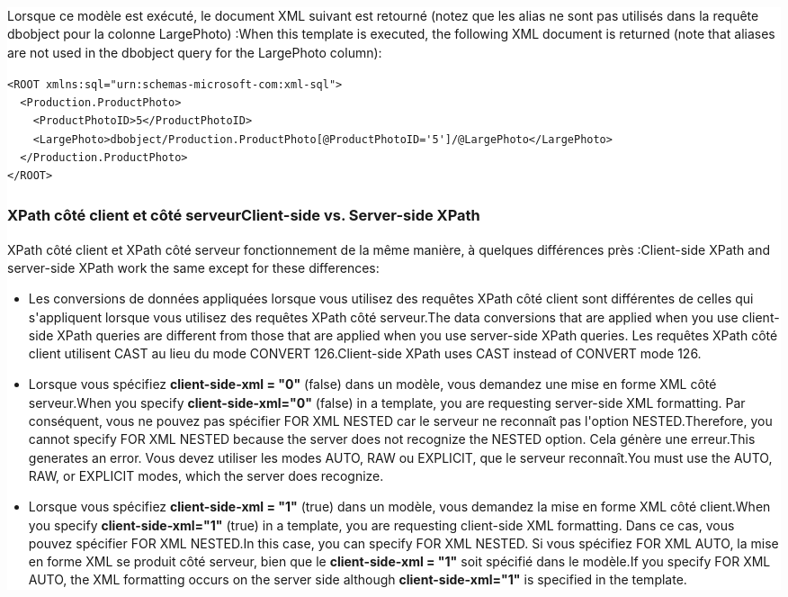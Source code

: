  <span data-ttu-id="5c0fa-142">Lorsque ce modèle est exécuté, le document XML suivant est retourné (notez que les alias ne sont pas utilisés dans la requête dbobject pour la colonne LargePhoto) :</span><span class="sxs-lookup"><span data-stu-id="5c0fa-142">When this template is executed, the following XML document is returned (note that aliases are not used in the dbobject query for the LargePhoto column):</span></span>  
  
```  
<ROOT xmlns:sql="urn:schemas-microsoft-com:xml-sql">  
  <Production.ProductPhoto>  
    <ProductPhotoID>5</ProductPhotoID>  
    <LargePhoto>dbobject/Production.ProductPhoto[@ProductPhotoID='5']/@LargePhoto</LargePhoto>  
  </Production.ProductPhoto>  
</ROOT>  
```  
  
### <a name="client-side-vs-server-side-xpath"></a><span data-ttu-id="5c0fa-143">XPath côté client et côté serveur</span><span class="sxs-lookup"><span data-stu-id="5c0fa-143">Client-side vs. Server-side XPath</span></span>  
 <span data-ttu-id="5c0fa-144">XPath côté client et XPath côté serveur fonctionnement de la même manière, à quelques différences près :</span><span class="sxs-lookup"><span data-stu-id="5c0fa-144">Client-side XPath and server-side XPath work the same except for these differences:</span></span>  
  
-   <span data-ttu-id="5c0fa-145">Les conversions de données appliquées lorsque vous utilisez des requêtes XPath côté client sont différentes de celles qui s'appliquent lorsque vous utilisez des requêtes XPath côté serveur.</span><span class="sxs-lookup"><span data-stu-id="5c0fa-145">The data conversions that are applied when you use client-side XPath queries are different from those that are applied when you use server-side XPath queries.</span></span> <span data-ttu-id="5c0fa-146">Les requêtes XPath côté client utilisent CAST au lieu du mode CONVERT 126.</span><span class="sxs-lookup"><span data-stu-id="5c0fa-146">Client-side XPath uses CAST instead of CONVERT mode 126.</span></span>  
  
-   <span data-ttu-id="5c0fa-147">Lorsque vous spécifiez **client-side-xml = "0"** (false) dans un modèle, vous demandez une mise en forme XML côté serveur.</span><span class="sxs-lookup"><span data-stu-id="5c0fa-147">When you specify **client-side-xml="0"** (false) in a template, you are requesting server-side XML formatting.</span></span> <span data-ttu-id="5c0fa-148">Par conséquent, vous ne pouvez pas spécifier FOR XML NESTED car le serveur ne reconnaît pas l'option NESTED.</span><span class="sxs-lookup"><span data-stu-id="5c0fa-148">Therefore, you cannot specify FOR XML NESTED because the server does not recognize the NESTED option.</span></span> <span data-ttu-id="5c0fa-149">Cela génère une erreur.</span><span class="sxs-lookup"><span data-stu-id="5c0fa-149">This generates an error.</span></span> <span data-ttu-id="5c0fa-150">Vous devez utiliser les modes AUTO, RAW ou EXPLICIT, que le serveur reconnaît.</span><span class="sxs-lookup"><span data-stu-id="5c0fa-150">You must use the AUTO, RAW, or EXPLICIT modes, which the server does recognize.</span></span>  
  
-   <span data-ttu-id="5c0fa-151">Lorsque vous spécifiez **client-side-xml = "1"** (true) dans un modèle, vous demandez la mise en forme XML côté client.</span><span class="sxs-lookup"><span data-stu-id="5c0fa-151">When you specify **client-side-xml="1"** (true) in a template, you are requesting client-side XML formatting.</span></span> <span data-ttu-id="5c0fa-152">Dans ce cas, vous pouvez spécifier FOR XML NESTED.</span><span class="sxs-lookup"><span data-stu-id="5c0fa-152">In this case, you can specify FOR XML NESTED.</span></span> <span data-ttu-id="5c0fa-153">Si vous spécifiez FOR XML AUTO, la mise en forme XML se produit côté serveur, bien que le **client-side-xml = "1"** soit spécifié dans le modèle.</span><span class="sxs-lookup"><span data-stu-id="5c0fa-153">If you specify FOR XML AUTO, the XML formatting occurs on the server side although **client-side-xml="1"** is specified in the template.</span></span>  
  
